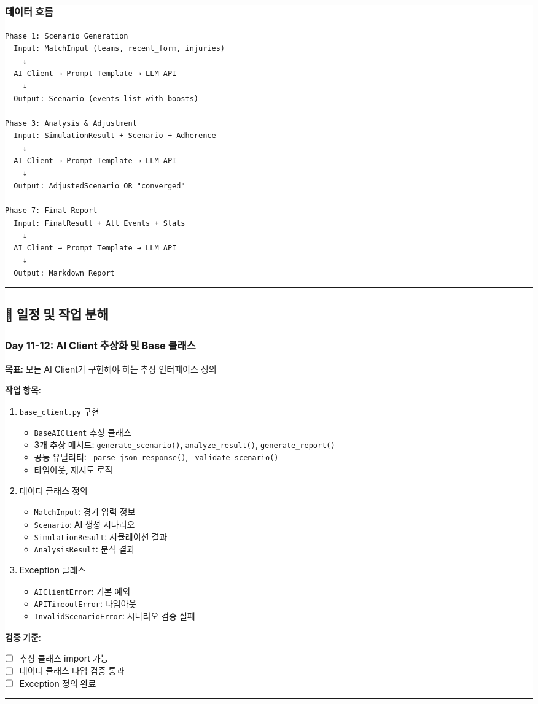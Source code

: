 
### 데이터 흐름
```
Phase 1: Scenario Generation
  Input: MatchInput (teams, recent_form, injuries)
    ↓
  AI Client → Prompt Template → LLM API
    ↓
  Output: Scenario (events list with boosts)

Phase 3: Analysis & Adjustment
  Input: SimulationResult + Scenario + Adherence
    ↓
  AI Client → Prompt Template → LLM API
    ↓
  Output: AdjustedScenario OR "converged"

Phase 7: Final Report
  Input: FinalResult + All Events + Stats
    ↓
  AI Client → Prompt Template → LLM API
    ↓
  Output: Markdown Report
```

---

## 📅 일정 및 작업 분해

### Day 11-12: AI Client 추상화 및 Base 클래스

**목표**: 모든 AI Client가 구현해야 하는 추상 인터페이스 정의

**작업 항목**:
1. `base_client.py` 구현
   - `BaseAIClient` 추상 클래스
   - 3개 추상 메서드: `generate_scenario()`, `analyze_result()`, `generate_report()`
   - 공통 유틸리티: `_parse_json_response()`, `_validate_scenario()`
   - 타임아웃, 재시도 로직

2. 데이터 클래스 정의
   - `MatchInput`: 경기 입력 정보
   - `Scenario`: AI 생성 시나리오
   - `SimulationResult`: 시뮬레이션 결과
   - `AnalysisResult`: 분석 결과

3. Exception 클래스
   - `AIClientError`: 기본 예외
   - `APITimeoutError`: 타임아웃
   - `InvalidScenarioError`: 시나리오 검증 실패

**검증 기준**:
- [ ] 추상 클래스 import 가능
- [ ] 데이터 클래스 타입 검증 통과
- [ ] Exception 정의 완료

---